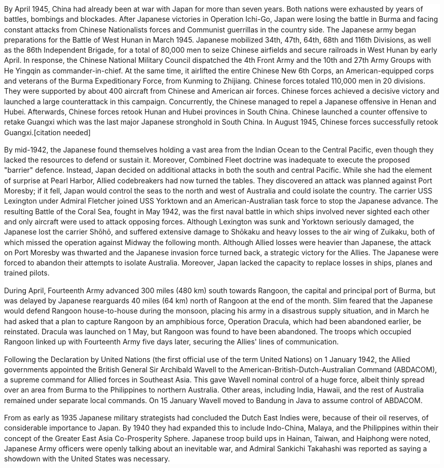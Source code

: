 By April 1945, China had already been at war with Japan for more than seven years. Both nations were exhausted by years of battles, bombings and blockades. After Japanese victories in Operation Ichi-Go, Japan were losing the battle in Burma and facing constant attacks from Chinese Nationalists forces and Communist guerrillas in the country side. The Japanese army began preparations for the Battle of West Hunan in March 1945. Japanese mobilized 34th, 47th, 64th, 68th and 116th Divisions, as well as the 86th Independent Brigade, for a total of 80,000 men to seize Chinese airfields and secure railroads in West Hunan by early April. In response, the Chinese National Military Council dispatched the 4th Front Army and the 10th and 27th Army Groups with He Yingqin as commander-in-chief. At the same time, it airlifted the entire Chinese New 6th Corps, an American-equipped corps and veterans of the Burma Expeditionary Force, from Kunming to Zhijiang. Chinese forces totaled 110,000 men in 20 divisions. They were supported by about 400 aircraft from Chinese and American air forces. Chinese forces achieved a decisive victory and launched a large counterattack in this campaign. Concurrently, the Chinese managed to repel a Japanese offensive in Henan and Hubei. Afterwards, Chinese forces retook Hunan and Hubei provinces in South China. Chinese launched a counter offensive to retake Guangxi which was the last major Japanese stronghold in South China. In August 1945, Chinese forces successfully retook Guangxi.[citation needed]

By mid-1942, the Japanese found themselves holding a vast area from the Indian Ocean to the Central Pacific, even though they lacked the resources to defend or sustain it. Moreover, Combined Fleet doctrine was inadequate to execute the proposed "barrier" defence. Instead, Japan decided on additional attacks in both the south and central Pacific. While she had the element of surprise at Pearl Harbor, Allied codebreakers had now turned the tables. They discovered an attack was planned against Port Moresby; if it fell, Japan would control the seas to the north and west of Australia and could isolate the country. The carrier USS Lexington under Admiral Fletcher joined USS Yorktown and an American-Australian task force to stop the Japanese advance. The resulting Battle of the Coral Sea, fought in May 1942, was the first naval battle in which ships involved never sighted each other and only aircraft were used to attack opposing forces. Although Lexington was sunk and Yorktown seriously damaged, the Japanese lost the carrier Shōhō, and suffered extensive damage to Shōkaku and heavy losses to the air wing of Zuikaku, both of which missed the operation against Midway the following month. Although Allied losses were heavier than Japanese, the attack on Port Moresby was thwarted and the Japanese invasion force turned back, a strategic victory for the Allies. The Japanese were forced to abandon their attempts to isolate Australia. Moreover, Japan lacked the capacity to replace losses in ships, planes and trained pilots.

During April, Fourteenth Army advanced 300 miles (480 km) south towards Rangoon, the capital and principal port of Burma, but was delayed by Japanese rearguards 40 miles (64 km) north of Rangoon at the end of the month. Slim feared that the Japanese would defend Rangoon house-to-house during the monsoon, placing his army in a disastrous supply situation, and in March he had asked that a plan to capture Rangoon by an amphibious force, Operation Dracula, which had been abandoned earlier, be reinstated. Dracula was launched on 1 May, but Rangoon was found to have been abandoned. The troops which occupied Rangoon linked up with Fourteenth Army five days later, securing the Allies' lines of communication.

Following the Declaration by United Nations (the first official use of the term United Nations) on 1 January 1942, the Allied governments appointed the British General Sir Archibald Wavell to the American-British-Dutch-Australian Command (ABDACOM), a supreme command for Allied forces in Southeast Asia. This gave Wavell nominal control of a huge force, albeit thinly spread over an area from Burma to the Philippines to northern Australia. Other areas, including India, Hawaii, and the rest of Australia remained under separate local commands. On 15 January Wavell moved to Bandung in Java to assume control of ABDACOM.

From as early as 1935 Japanese military strategists had concluded the Dutch East Indies were, because of their oil reserves, of considerable importance to Japan. By 1940 they had expanded this to include Indo-China, Malaya, and the Philippines within their concept of the Greater East Asia Co-Prosperity Sphere. Japanese troop build ups in Hainan, Taiwan, and Haiphong were noted, Japanese Army officers were openly talking about an inevitable war, and Admiral Sankichi Takahashi was reported as saying a showdown with the United States was necessary.
